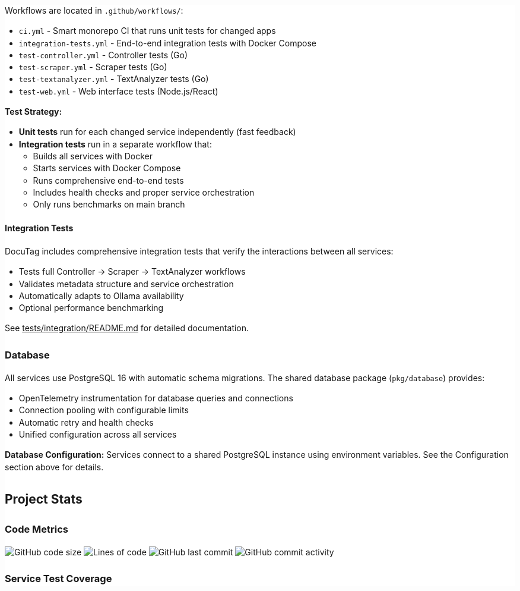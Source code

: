 Workflows are located in `.github/workflows/`:
- `ci.yml` - Smart monorepo CI that runs unit tests for changed apps
- `integration-tests.yml` - End-to-end integration tests with Docker Compose
- `test-controller.yml` - Controller tests (Go)
- `test-scraper.yml` - Scraper tests (Go)
- `test-textanalyzer.yml` - TextAnalyzer tests (Go)
- `test-web.yml` - Web interface tests (Node.js/React)

**Test Strategy:**
- **Unit tests** run for each changed service independently (fast feedback)
- **Integration tests** run in a separate workflow that:
  - Builds all services with Docker
  - Starts services with Docker Compose
  - Runs comprehensive end-to-end tests
  - Includes health checks and proper service orchestration
  - Only runs benchmarks on main branch

#### Integration Tests

DocuTag includes comprehensive integration tests that verify the interactions between all services:

- Tests full Controller → Scraper → TextAnalyzer workflows
- Validates metadata structure and service orchestration
- Automatically adapts to Ollama availability
- Optional performance benchmarking

See [tests/integration/README.md](tests/integration/README.md) for detailed documentation.

### Database

All services use PostgreSQL 16 with automatic schema migrations. The shared database package (`pkg/database`) provides:
- OpenTelemetry instrumentation for database queries and connections
- Connection pooling with configurable limits
- Automatic retry and health checks
- Unified configuration across all services

**Database Configuration:**
Services connect to a shared PostgreSQL instance using environment variables. See the Configuration section above for details.

## Project Stats

### Code Metrics

![GitHub code size](https://img.shields.io/github/languages/code-size/docutag/platform)
![Lines of code](https://img.shields.io/tokei/lines/github/docutag/platform)
![GitHub last commit](https://img.shields.io/github/last-commit/docutag/platform)
![GitHub commit activity](https://img.shields.io/github/commit-activity/m/docutag/platform)

### Service Test Coverage
